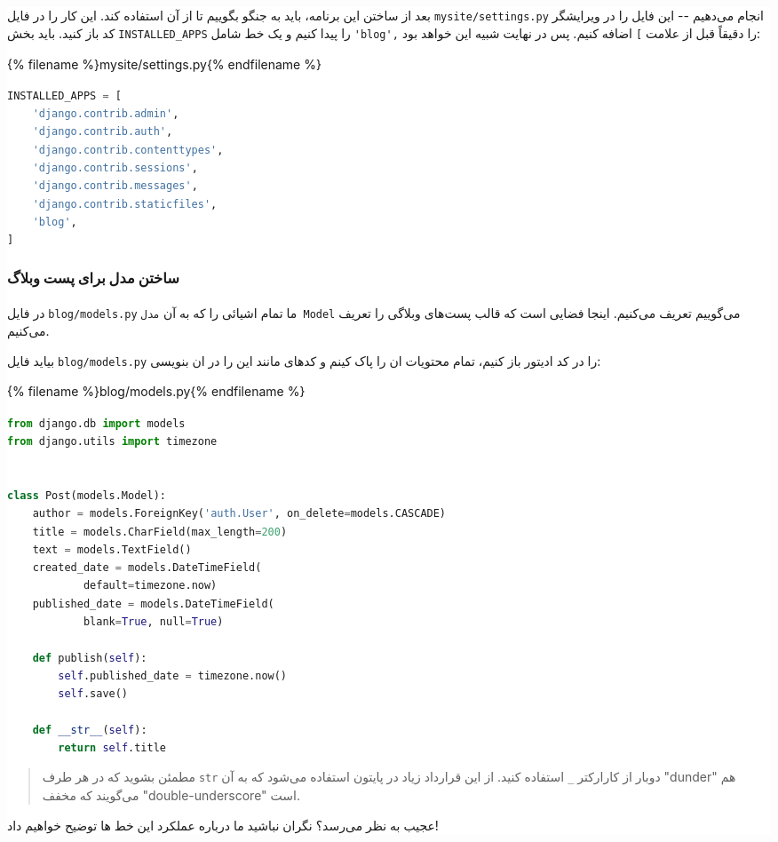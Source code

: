 
بعد از ساختن این برنامه، باید به جنگو بگوییم تا از آن استفاده کند. این کار را در فایل `mysite/settings.py` انجام می‌دهیم -- این فایل را در ویرایشگر کد باز کنید. باید بخش `INSTALLED_APPS` را پیدا کنیم و یک خط شامل `'blog',` را دقیقاً قبل از علامت `]` اضافه کنیم. پس در نهایت شبیه این خواهد بود:

{% filename %}mysite/settings.py{% endfilename %}

```python
INSTALLED_APPS = [
    'django.contrib.admin',
    'django.contrib.auth',
    'django.contrib.contenttypes',
    'django.contrib.sessions',
    'django.contrib.messages',
    'django.contrib.staticfiles',
    'blog',
]
```

### ساختن مدل برای پست وبلاگ

در فایل `blog/models.py` ما تمام اشیائی را که به آن `مدل Model` می‌گوییم تعریف می‌کنیم. اینجا فضایی است که قالب پست‌های وبلاگی را تعریف می‌کنیم.

بیاید فایل `blog/models.py` را در کد ادیتور باز کنیم، تمام محتویات ان را پاک کینم و کد‌های مانند این را در ان بنویسی:

{% filename %}blog/models.py{% endfilename %}

```python
from django.db import models
from django.utils import timezone


class Post(models.Model):
    author = models.ForeignKey('auth.User', on_delete=models.CASCADE)
    title = models.CharField(max_length=200)
    text = models.TextField()
    created_date = models.DateTimeField(
            default=timezone.now)
    published_date = models.DateTimeField(
            blank=True, null=True)

    def publish(self):
        self.published_date = timezone.now()
        self.save()

    def __str__(self):
        return self.title
```

> مطمئن بشوید که در هر طرف `str` دوبار از کارارکتر `_` استفاده کنید. از این قرارداد زیاد در پایتون استفاده می‌شود که به آن "dunder" هم می‌گویند که مخفف "double-underscore" است.

عجیب به نظر می‌رسد؟ نگران نباشید ما درباره عملکرد این خط ها توضیح خواهیم داد!
